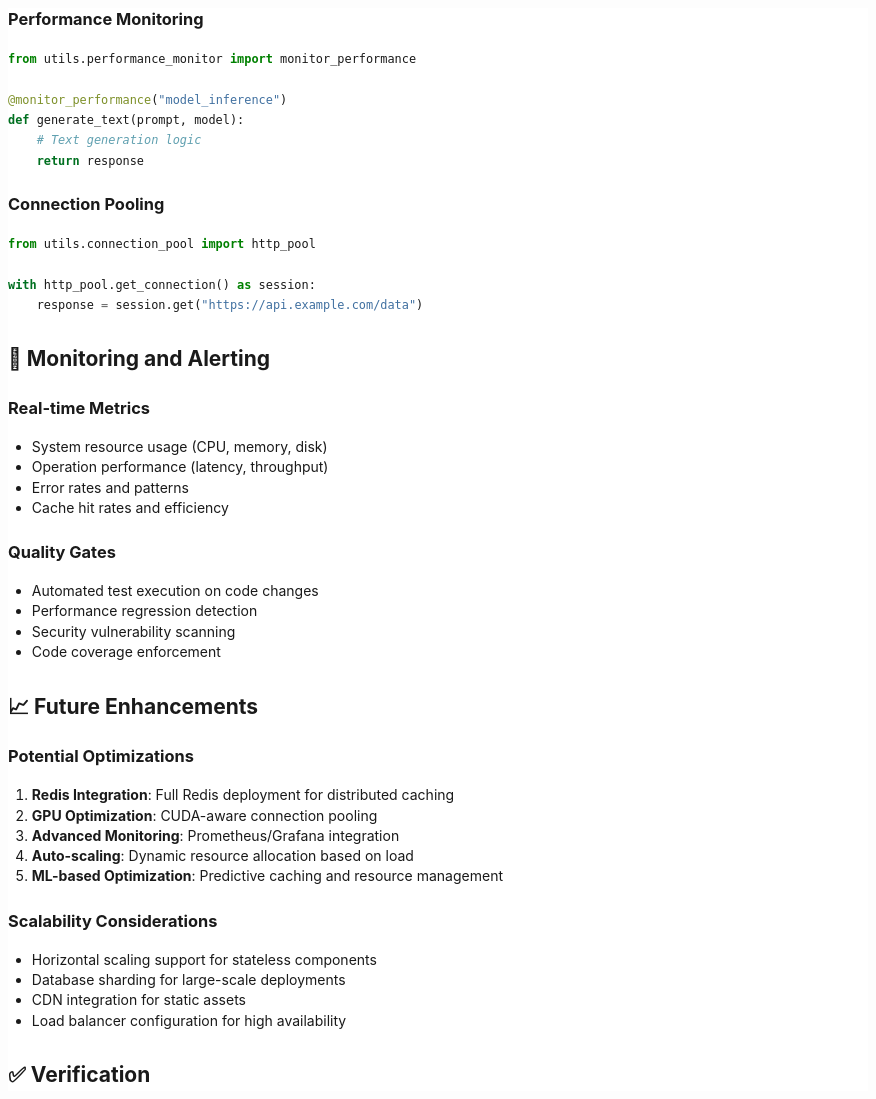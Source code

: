 ### Performance Monitoring
```python
from utils.performance_monitor import monitor_performance

@monitor_performance("model_inference")
def generate_text(prompt, model):
    # Text generation logic
    return response
```

### Connection Pooling
```python
from utils.connection_pool import http_pool

with http_pool.get_connection() as session:
    response = session.get("https://api.example.com/data")
```

## 🚦 Monitoring and Alerting

### Real-time Metrics
- System resource usage (CPU, memory, disk)
- Operation performance (latency, throughput)
- Error rates and patterns
- Cache hit rates and efficiency

### Quality Gates
- Automated test execution on code changes
- Performance regression detection
- Security vulnerability scanning
- Code coverage enforcement

## 📈 Future Enhancements

### Potential Optimizations
1. **Redis Integration**: Full Redis deployment for distributed caching
2. **GPU Optimization**: CUDA-aware connection pooling
3. **Advanced Monitoring**: Prometheus/Grafana integration
4. **Auto-scaling**: Dynamic resource allocation based on load
5. **ML-based Optimization**: Predictive caching and resource management

### Scalability Considerations
- Horizontal scaling support for stateless components
- Database sharding for large-scale deployments
- CDN integration for static assets
- Load balancer configuration for high availability

## ✅ Verification
